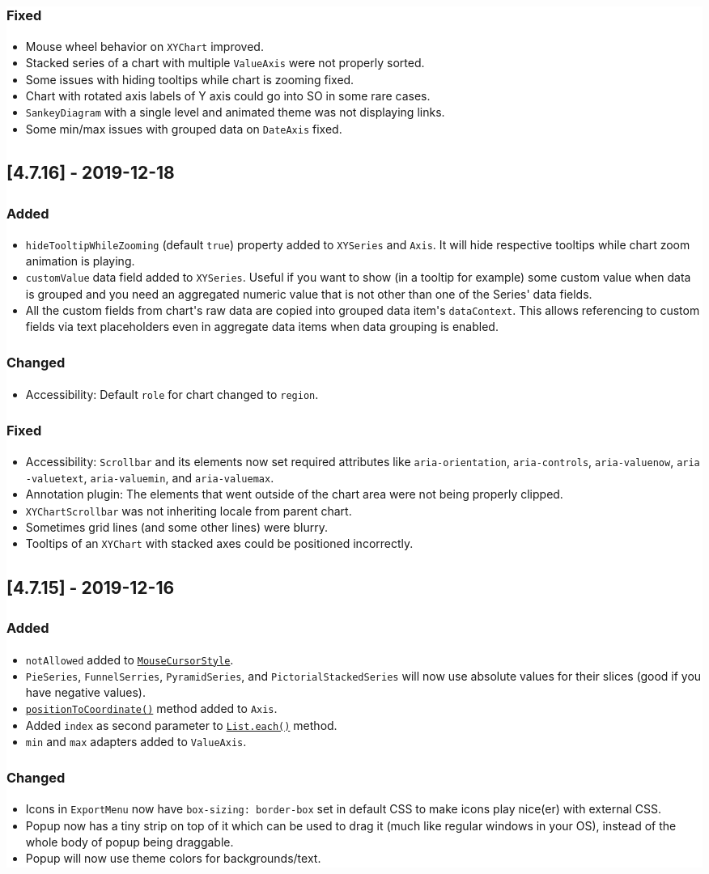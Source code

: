 ### Fixed
- Mouse wheel behavior on `XYChart` improved.
- Stacked series of a chart with multiple `ValueAxis` were not properly sorted.
- Some issues with hiding tooltips while chart is zooming fixed.
- Chart with rotated axis labels of Y axis could go into SO in some rare cases.
- `SankeyDiagram` with a single level and animated theme was not displaying links.
- Some min/max issues with grouped data on `DateAxis` fixed.


## [4.7.16] - 2019-12-18

### Added
- `hideTooltipWhileZooming` (default `true`) property added to `XYSeries` and `Axis`. It will hide respective tooltips while chart zoom animation is playing.
- `customValue` data field added to `XYSeries`. Useful if you want to show (in a tooltip for example) some custom value when data is grouped and you need an aggregated numeric value that is not other than one of the Series' data fields.
- All the custom fields from chart's raw data are copied into grouped data item's `dataContext`. This allows referencing to custom fields via text placeholders even in aggregate data items when data grouping is enabled.

### Changed
- Accessibility: Default `role` for chart changed to `region`.

### Fixed
- Accessibility: `Scrollbar` and its elements now set required attributes like `aria-orientation`, `aria-controls`, `aria-valuenow`, `aria-valuetext`, `aria-valuemin`, and `aria-valuemax`.
- Annotation plugin: The elements that went outside of the chart area were not being properly clipped.
- `XYChartScrollbar` was not inheriting locale from parent chart.
- Sometimes grid lines (and some other lines) were blurry.
- Tooltips of an `XYChart` with stacked axes could be positioned incorrectly.


## [4.7.15] - 2019-12-16

### Added
- `notAllowed` added to [`MouseCursorStyle`](https://www.amcharts.com/docs/v4/reference/mousecursorstyle/).
- `PieSeries`, `FunnelSerries`, `PyramidSeries`, and `PictorialStackedSeries` will now use absolute values for their slices (good if you have negative values).
- [`positionToCoordinate()`](https://www.amcharts.com/docs/v4/reference/axis/#positionToCoordinate_method) method added to `Axis`.
- Added `index` as second parameter to [`List.each()`](https://www.amcharts.com/docs/v4/reference/list/#each_method) method.
- `min` and `max` adapters added to `ValueAxis`.

### Changed
- Icons in `ExportMenu` now have `box-sizing: border-box` set in default CSS to make icons play nice(er) with external CSS.
- Popup now has a tiny strip on top of it which can be used to drag it (much like regular windows in your OS), instead of the whole body of popup being draggable.
- Popup will now use theme colors for backgrounds/text.
